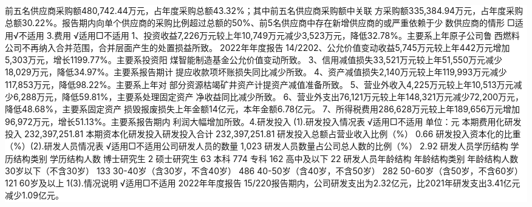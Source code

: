 前五名供应商采购额480,742.44万元，占年度采购总额43.32%；其中前五名供应商采购额中关联
方采购额335,384.94万元，占年度采购总额30.22%。报告期内向单个供应商的采购比例超过总额的50%、前5名供应商中存在新增供应商的或严重依赖于少
数供应商的情形
□适用√不适用
3.费用
√适用□不适用
1、投资收益7,226万元较上年10,749万元减少3,523万元，降低32.78%。主要系上年原子公司鲁
西燃料公司不再纳入合并范围，合并层面产生的处置损益所致。
2022年年度报告
14/2202、公允价值变动收益5,745万元较上年442万元增加5,303万元，增长1199.77%。主要系投资阳
煤智能制造基金公允价值变动所致。
3、信用减值损失33,521万元较上年51,550万元减少18,029万元，降低34.97%。主要系报告期计
提应收款项坏账损失同比减少所致。
4、资产减值损失2,140万元较上年119,993万元减少117,853万元，降低98.22%。主要系上年对
部分资源枯竭矿井资产计提资产减值准备所致。
5、营业外收入4,225万元较上年10,513万元减少6,288万元，降低59.81%，主要系处理固定资产
净收益同比减少所致。
6、营业外支出76,121万元较上年148,321万元减少72,200万元，降低48.68%，主要系固定资产
损毁报废损失上年金额14亿元，本年金额6.78亿元。
7、所得税费用286,628万元较上年189,656万元增加96,972万元，增长51.13%。主要系报告期内
利润大幅增加所致。4.研发投入
(1).研发投入情况表
√适用□不适用
单位：元
本期费用化研发投入
232,397,251.81
本期资本化研发投入研发投入合计
232,397,251.81
研发投入总额占营业收入比例（%）
0.66
研发投入资本化的比重（%）(2).研发人员情况表
√适用□不适用公司研发人员的数量
1,023
研发人员数量占公司总人数的比例（%）
2.92
研发人员学历结构
学历结构类别
学历结构人数
博士研究生
2
硕士研究生
63
本科
774
专科
162
高中及以下
22
研发人员年龄结构
年龄结构类别
年龄结构人数
30岁以下（不含30岁）
133
30-40岁（含30岁，不含40岁）
486
40-50岁（含40岁，不含50岁）
282
50-60岁（含50岁，不含60岁）
121
60岁及以上
1(3).情况说明
√适用□不适用
2022年年度报告
15/220报告期内，公司研发支出为2.32亿元，比2021年研发支出3.41亿元减少1.09亿元。